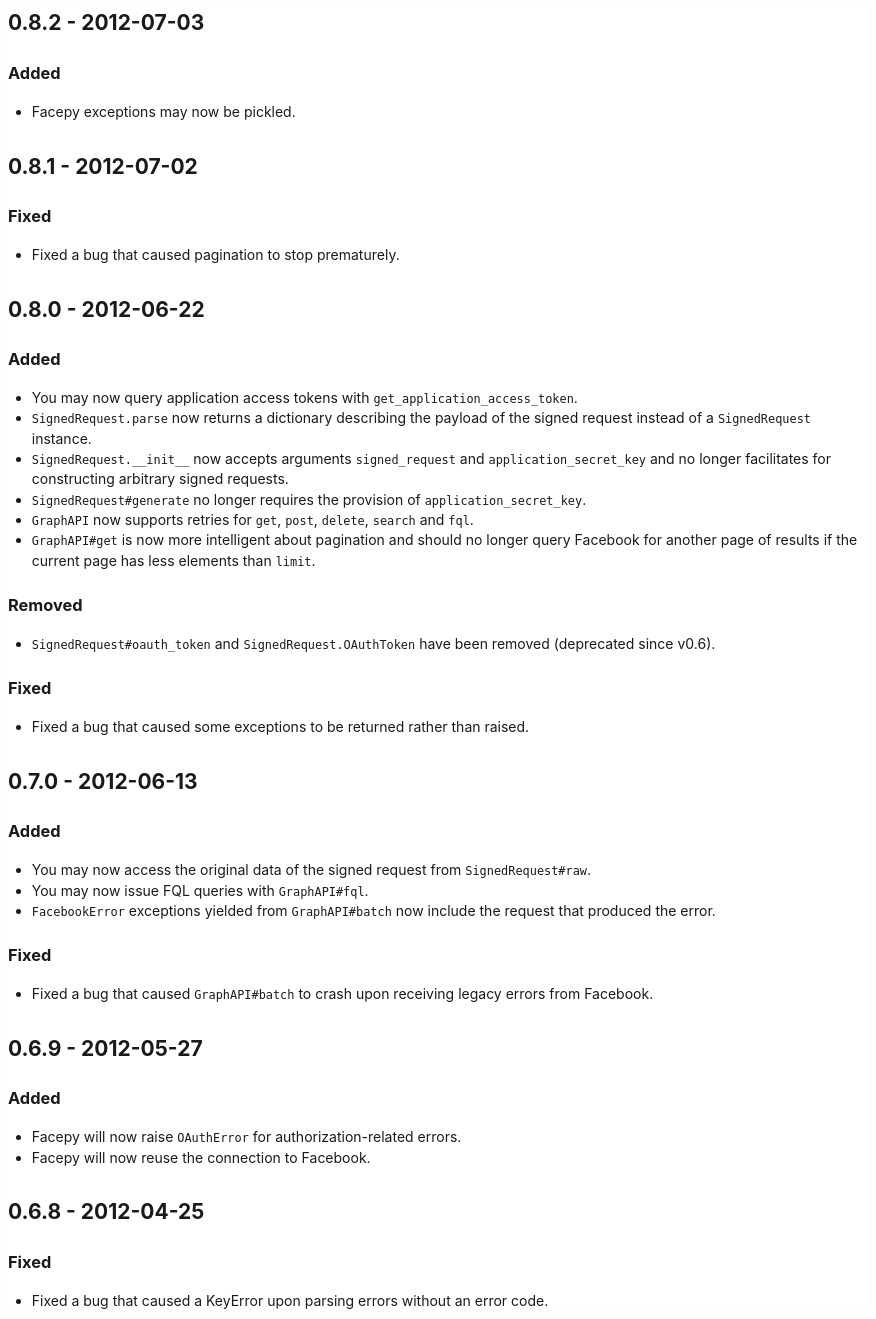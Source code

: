 ## 0.8.2 - 2012-07-03
### Added
- Facepy exceptions may now be pickled.

## 0.8.1 - 2012-07-02
### Fixed
- Fixed a bug that caused pagination to stop prematurely.

## 0.8.0 - 2012-06-22
### Added
- You may now query application access tokens with `get_application_access_token`.
- `SignedRequest.parse` now returns a dictionary describing the payload of the signed request
instead of a `SignedRequest` instance.
- `SignedRequest.__init__` now accepts arguments `signed_request` and `application_secret_key`
and no longer facilitates for constructing arbitrary signed requests.
- `SignedRequest#generate` no longer requires the provision of `application_secret_key`.
- `GraphAPI` now supports retries for `get`, `post`, `delete`, `search` and `fql`.
- `GraphAPI#get` is now more intelligent about pagination and should no longer query Facebook for another page
of results if the current page has less elements than `limit`.

### Removed
- `SignedRequest#oauth_token` and `SignedRequest.OAuthToken` have been removed (deprecated since v0.6).

### Fixed
- Fixed a bug that caused some exceptions to be returned rather than raised.

## 0.7.0 - 2012-06-13
### Added
- You may now access the original data of the signed request from `SignedRequest#raw`.
- You may now issue FQL queries with `GraphAPI#fql`.
- `FacebookError` exceptions yielded from `GraphAPI#batch` now include the request that
produced the error.

### Fixed
- Fixed a bug that caused `GraphAPI#batch` to crash upon receiving legacy errors from Facebook.

## 0.6.9 - 2012-05-27
### Added
- Facepy will now raise `OAuthError` for authorization-related errors.
- Facepy will now reuse the connection to Facebook.

## 0.6.8 - 2012-04-25
### Fixed
- Fixed a bug that caused a KeyError upon parsing errors without an error code.
